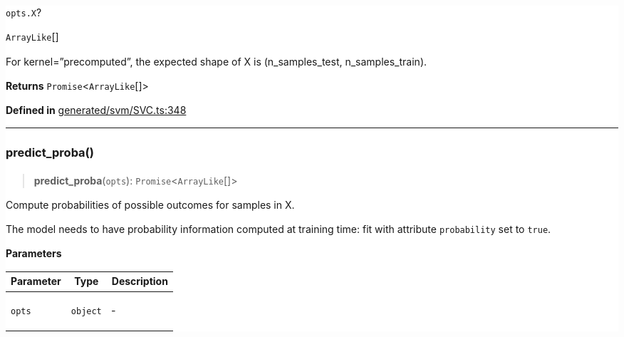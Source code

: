 `opts.X`?

</td>
<td>

`ArrayLike`[]

</td>
<td>

For kernel=”precomputed”, the expected shape of X is (n_samples_test, n_samples_train).

</td>
</tr>
</tbody>
</table>

**Returns** `Promise`\<`ArrayLike`[]\>

**Defined in** [generated/svm/SVC.ts:348](https://github.com/transitive-bullshit/scikit-learn-ts/blob/d136d90c5cb653f22204ec450ae61706606a5b96/packages/sklearn/src/generated/svm/SVC.ts#L348)

***

### predict\_proba()

> **predict\_proba**(`opts`): `Promise`\<`ArrayLike`[]\>

Compute probabilities of possible outcomes for samples in X.

The model needs to have probability information computed at training time: fit with attribute `probability` set to `true`.

**Parameters**

<table>
<thead>
<tr>
<th>Parameter</th>
<th>Type</th>
<th>Description</th>
</tr>
</thead>
<tbody>
<tr>
<td>

`opts`

</td>
<td>

`object`

</td>
<td>

&hyphen;
